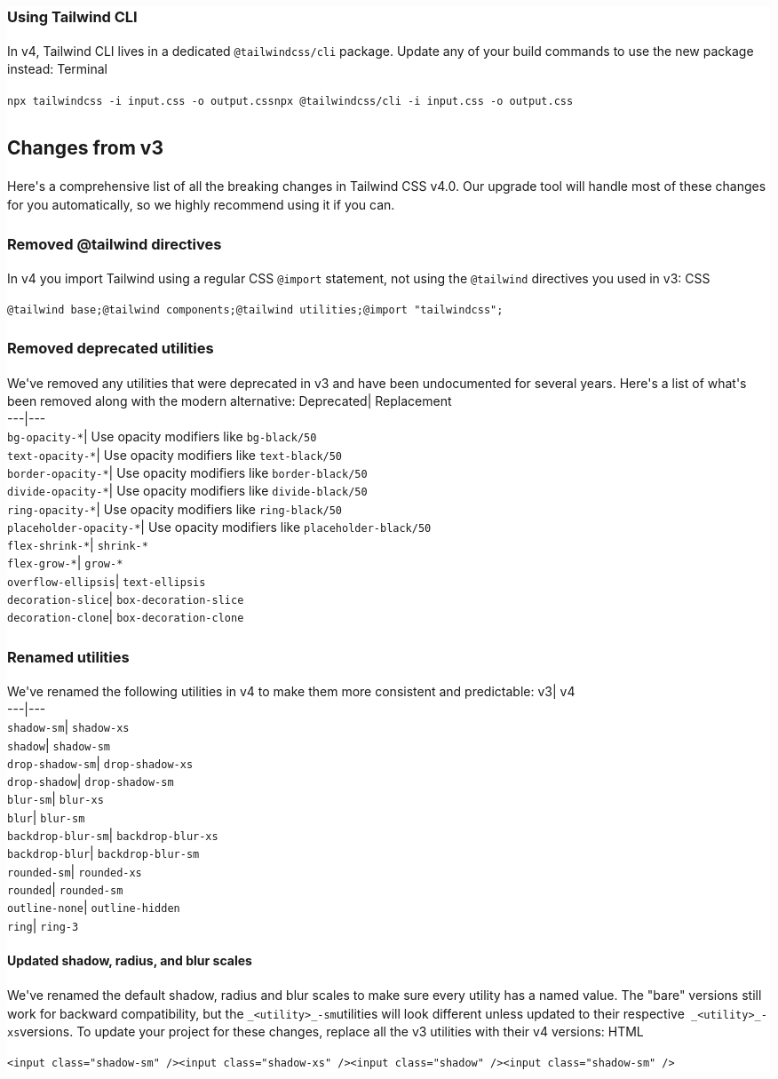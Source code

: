### Using Tailwind CLI
In v4, Tailwind CLI lives in a dedicated `@tailwindcss/cli` package. Update any of your build commands to use the new package instead:
Terminal
```
npx tailwindcss -i input.css -o output.cssnpx @tailwindcss/cli -i input.css -o output.css
```

## Changes from v3
Here's a comprehensive list of all the breaking changes in Tailwind CSS v4.0.
Our upgrade tool will handle most of these changes for you automatically, so we highly recommend using it if you can.
### Removed @tailwind directives
In v4 you import Tailwind using a regular CSS `@import` statement, not using the `@tailwind` directives you used in v3:
CSS
```
@tailwind base;@tailwind components;@tailwind utilities;@import "tailwindcss";
```

### Removed deprecated utilities
We've removed any utilities that were deprecated in v3 and have been undocumented for several years. Here's a list of what's been removed along with the modern alternative:
Deprecated| Replacement  
---|---  
`bg-opacity-*`| Use opacity modifiers like `bg-black/50`  
`text-opacity-*`| Use opacity modifiers like `text-black/50`  
`border-opacity-*`| Use opacity modifiers like `border-black/50`  
`divide-opacity-*`| Use opacity modifiers like `divide-black/50`  
`ring-opacity-*`| Use opacity modifiers like `ring-black/50`  
`placeholder-opacity-*`| Use opacity modifiers like `placeholder-black/50`  
`flex-shrink-*`| `shrink-*`  
`flex-grow-*`| `grow-*`  
`overflow-ellipsis`| `text-ellipsis`  
`decoration-slice`| `box-decoration-slice`  
`decoration-clone`| `box-decoration-clone`  
### Renamed utilities
We've renamed the following utilities in v4 to make them more consistent and predictable:
v3| v4  
---|---  
`shadow-sm`| `shadow-xs`  
`shadow`| `shadow-sm`  
`drop-shadow-sm`| `drop-shadow-xs`  
`drop-shadow`| `drop-shadow-sm`  
`blur-sm`| `blur-xs`  
`blur`| `blur-sm`  
`backdrop-blur-sm`| `backdrop-blur-xs`  
`backdrop-blur`| `backdrop-blur-sm`  
`rounded-sm`| `rounded-xs`  
`rounded`| `rounded-sm`  
`outline-none`| `outline-hidden`  
`ring`| `ring-3`  
#### Updated shadow, radius, and blur scales
We've renamed the default shadow, radius and blur scales to make sure every utility has a named value. The "bare" versions still work for backward compatibility, but the `_<utility>_-sm`utilities will look different unless updated to their respective` _<utility>_-xs`versions.
To update your project for these changes, replace all the v3 utilities with their v4 versions:
HTML
```
<input class="shadow-sm" /><input class="shadow-xs" /><input class="shadow" /><input class="shadow-sm" />
```